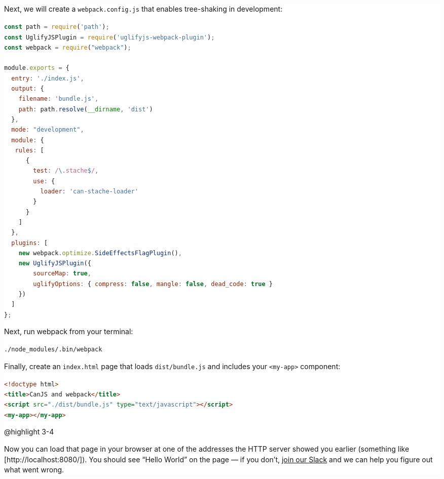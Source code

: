 Next, we will create a `webpack.config.js` that enables tree-shaking in development:

```js
const path = require('path');
const UglifyJSPlugin = require('uglifyjs-webpack-plugin');
const webpack = require("webpack");

module.exports = {
  entry: './index.js',
  output: {
    filename: 'bundle.js',
    path: path.resolve(__dirname, 'dist')
  },
  mode: "development",
  module: {
   rules: [
      {
        test: /\.stache$/,
        use: {
          loader: 'can-stache-loader'
        }
      }
    ]
  },
  plugins: [
    new webpack.optimize.SideEffectsFlagPlugin(),
    new UglifyJSPlugin({
        sourceMap: true,
        uglifyOptions: { compress: false, mangle: false, dead_code: true }
    })
  ]
};
```

Next, run webpack from your terminal:

```bash
./node_modules/.bin/webpack
```

Finally, create an `index.html` page that loads `dist/bundle.js` and includes
your `<my-app>` component:

```html
<!doctype html>
<title>CanJS and webpack</title>
<script src="./dist/bundle.js" type="text/javascript"></script>
<my-app></my-app>
```
@highlight 3-4

Now you can load that page in your browser at one of the addresses the HTTP
server showed you earlier (something like [http://localhost:8080/]). You should
see “Hello World” on the page — if you don’t, [join our Slack](https://www.bitovi.com/community/slack)
and we can help you figure out what
went wrong.
